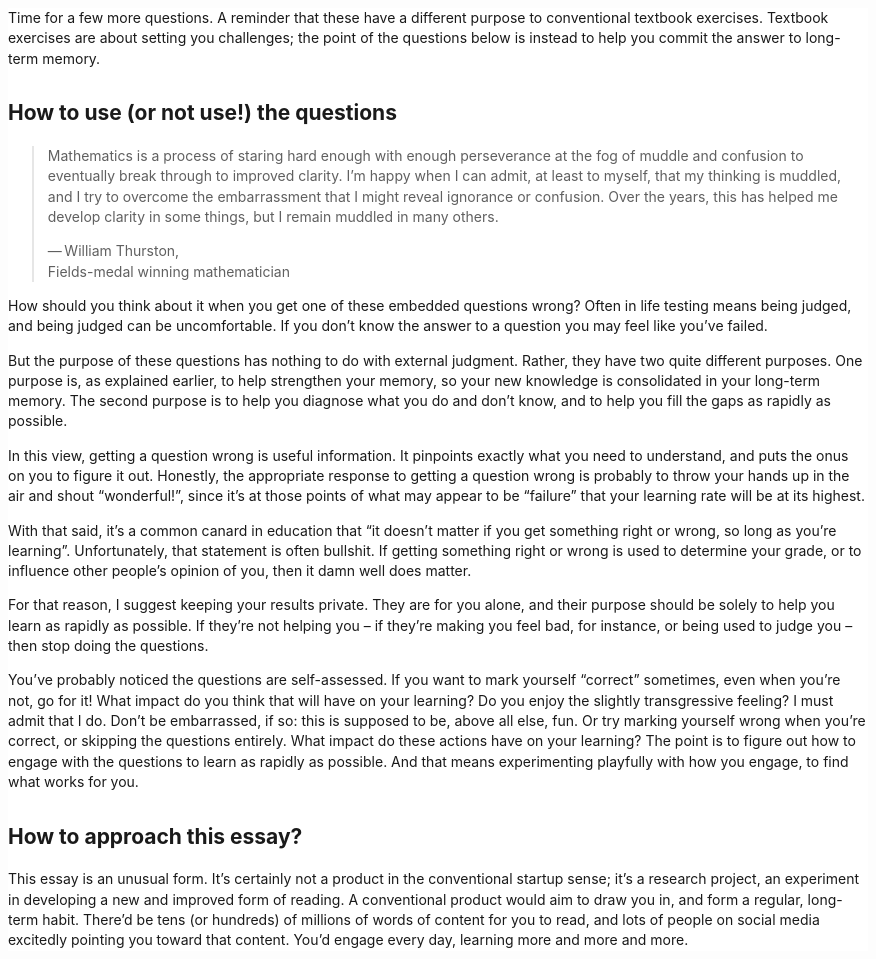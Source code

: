 Time for a few more questions. A reminder that these have a different purpose to conventional textbook exercises. Textbook exercises are about setting you challenges; the point of the questions below is instead to help you commit the answer to long-term memory.

## How to use (or not use!) the questions

> Mathematics is a process of staring hard enough with enough perseverance at the fog of muddle and confusion to eventually break through to improved clarity. I’m happy when I can admit, at least to myself, that my thinking is muddled, and I try to overcome the embarrassment that I might reveal ignorance or confusion. Over the years, this has helped me develop clarity in some things, but I remain muddled in many others.
> 
> — William Thurston,  
> Fields-medal winning mathematician

How should you think about it when you get one of these embedded questions wrong? Often in life testing means being judged, and being judged can be uncomfortable. If you don’t know the answer to a question you may feel like you’ve failed.

But the purpose of these questions has nothing to do with external judgment. Rather, they have two quite different purposes. One purpose is, as explained earlier, to help strengthen your memory, so your new knowledge is consolidated in your long-term memory. The second purpose is to help you diagnose what you do and don’t know, and to help you fill the gaps as rapidly as possible.

In this view, getting a question wrong is useful information. It pinpoints exactly what you need to understand, and puts the onus on you to figure it out. Honestly, the appropriate response to getting a question wrong is probably to throw your hands up in the air and shout “wonderful!”, since it’s at those points of what may appear to be “failure” that your learning rate will be at its highest.

With that said, it’s a common canard in education that “it doesn’t matter if you get something right or wrong, so long as you’re learning”. Unfortunately, that statement is often bullshit. If getting something right or wrong is used to determine your grade, or to influence other people’s opinion of you, then it damn well does matter.

For that reason, I suggest keeping your results private. They are for you alone, and their purpose should be solely to help you learn as rapidly as possible. If they’re not helping you – if they’re making you feel bad, for instance, or being used to judge you – then stop doing the questions.

You’ve probably noticed the questions are self-assessed. If you want to mark yourself “correct” sometimes, even when you’re not, go for it! What impact do you think that will have on your learning? Do you enjoy the slightly transgressive feeling? I must admit that I do. Don’t be embarrassed, if so: this is supposed to be, above all else, fun. Or try marking yourself wrong when you’re correct, or skipping the questions entirely. What impact do these actions have on your learning? The point is to figure out how to engage with the questions to learn as rapidly as possible. And that means experimenting playfully with how you engage, to find what works for you.

## How to approach this essay?

This essay is an unusual form. It’s certainly not a product in the conventional startup sense; it’s a research project, an experiment in developing a new and improved form of reading. A conventional product would aim to draw you in, and form a regular, long-term habit. There’d be tens (or hundreds) of millions of words of content for you to read, and lots of people on social media excitedly pointing you toward that content. You’d engage every day, learning more and more and more.
